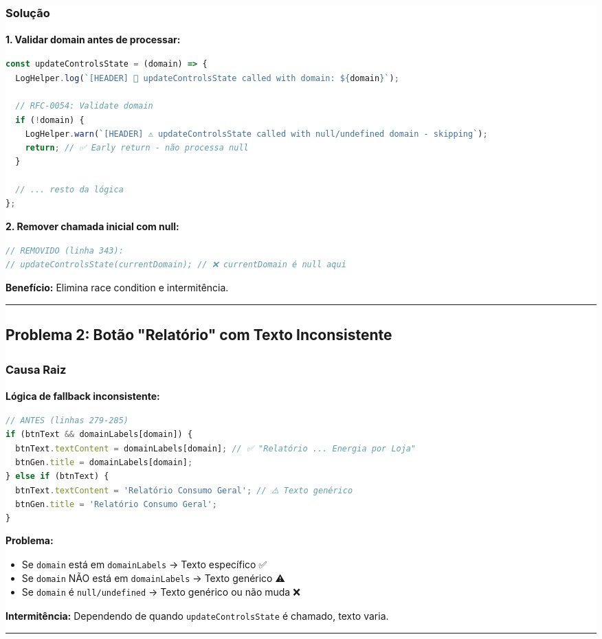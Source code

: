 
### Solução

**1. Validar domain antes de processar:**

```javascript
const updateControlsState = (domain) => {
  LogHelper.log(`[HEADER] 🔧 updateControlsState called with domain: ${domain}`);

  // RFC-0054: Validate domain
  if (!domain) {
    LogHelper.warn(`[HEADER] ⚠️ updateControlsState called with null/undefined domain - skipping`);
    return; // ✅ Early return - não processa null
  }

  // ... resto da lógica
};
```

**2. Remover chamada inicial com null:**

```javascript
// REMOVIDO (linha 343):
// updateControlsState(currentDomain); // ❌ currentDomain é null aqui
```

**Benefício:** Elimina race condition e intermitência.

---

## Problema 2: Botão "Relatório" com Texto Inconsistente

### Causa Raiz

**Lógica de fallback inconsistente:**

```javascript
// ANTES (linhas 279-285)
if (btnText && domainLabels[domain]) {
  btnText.textContent = domainLabels[domain]; // ✅ "Relatório ... Energia por Loja"
  btnGen.title = domainLabels[domain];
} else if (btnText) {
  btnText.textContent = 'Relatório Consumo Geral'; // ⚠️ Texto genérico
  btnGen.title = 'Relatório Consumo Geral';
}
```

**Problema:**
- Se `domain` está em `domainLabels` → Texto específico ✅
- Se `domain` NÃO está em `domainLabels` → Texto genérico ⚠️
- Se `domain` é `null/undefined` → Texto genérico ou não muda ❌

**Intermitência:** Dependendo de quando `updateControlsState` é chamado, texto varia.

---
